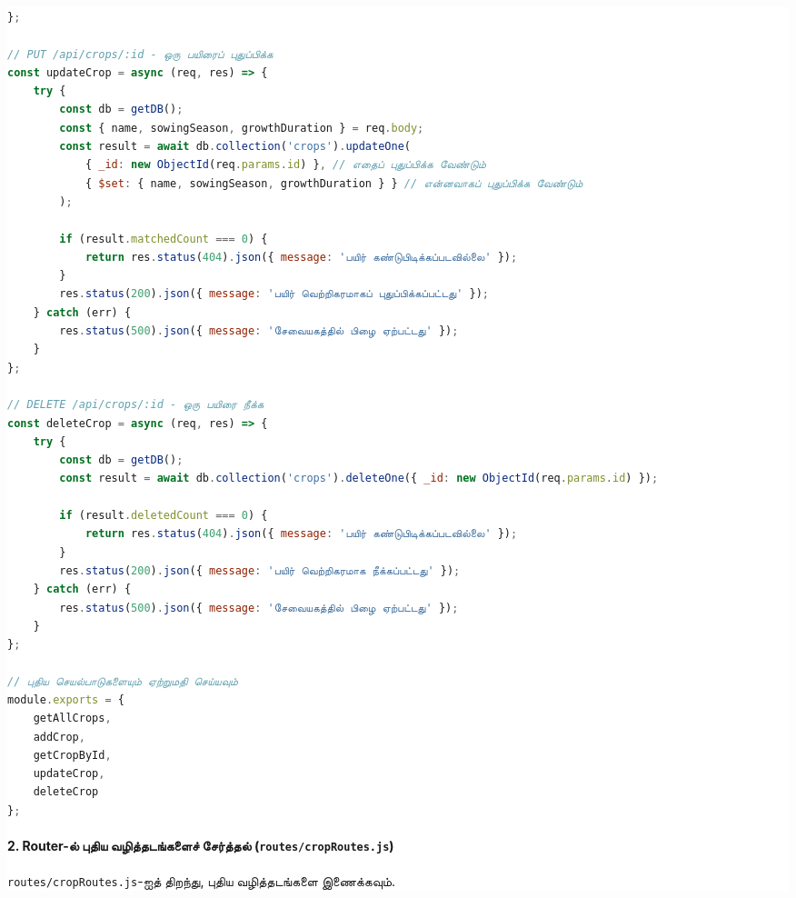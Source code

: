 ```javascript
};

// PUT /api/crops/:id - ஒரு பயிரைப் புதுப்பிக்க
const updateCrop = async (req, res) => {
    try {
        const db = getDB();
        const { name, sowingSeason, growthDuration } = req.body;
        const result = await db.collection('crops').updateOne(
            { _id: new ObjectId(req.params.id) }, // எதைப் புதுப்பிக்க வேண்டும்
            { $set: { name, sowingSeason, growthDuration } } // என்னவாகப் புதுப்பிக்க வேண்டும்
        );

        if (result.matchedCount === 0) {
            return res.status(404).json({ message: 'பயிர் கண்டுபிடிக்கப்படவில்லை' });
        }
        res.status(200).json({ message: 'பயிர் வெற்றிகரமாகப் புதுப்பிக்கப்பட்டது' });
    } catch (err) {
        res.status(500).json({ message: 'சேவையகத்தில் பிழை ஏற்பட்டது' });
    }
};

// DELETE /api/crops/:id - ஒரு பயிரை நீக்க
const deleteCrop = async (req, res) => {
    try {
        const db = getDB();
        const result = await db.collection('crops').deleteOne({ _id: new ObjectId(req.params.id) });

        if (result.deletedCount === 0) {
            return res.status(404).json({ message: 'பயிர் கண்டுபிடிக்கப்படவில்லை' });
        }
        res.status(200).json({ message: 'பயிர் வெற்றிகரமாக நீக்கப்பட்டது' });
    } catch (err) {
        res.status(500).json({ message: 'சேவையகத்தில் பிழை ஏற்பட்டது' });
    }
};

// புதிய செயல்பாடுகளையும் ஏற்றுமதி செய்யவும்
module.exports = {
    getAllCrops,
    addCrop,
    getCropById,
    updateCrop,
    deleteCrop
};
```

#### 2. Router-ல் புதிய வழித்தடங்களைச் சேர்த்தல் (`routes/cropRoutes.js`)

`routes/cropRoutes.js`-ஐத் திறந்து, புதிய வழித்தடங்களை இணைக்கவும்.

